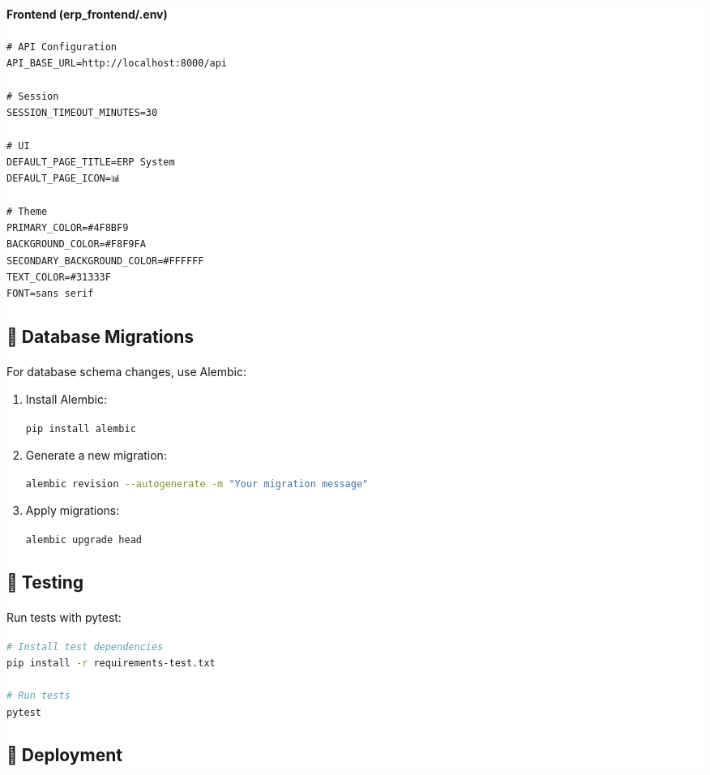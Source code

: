 #### Frontend (erp_frontend/.env)

```env
# API Configuration
API_BASE_URL=http://localhost:8000/api

# Session
SESSION_TIMEOUT_MINUTES=30

# UI
DEFAULT_PAGE_TITLE=ERP System
DEFAULT_PAGE_ICON=📊

# Theme
PRIMARY_COLOR=#4F8BF9
BACKGROUND_COLOR=#F8F9FA
SECONDARY_BACKGROUND_COLOR=#FFFFFF
TEXT_COLOR=#31333F
FONT=sans serif
```

## 🔄 Database Migrations

For database schema changes, use Alembic:

1. Install Alembic:
   ```bash
   pip install alembic
   ```

2. Generate a new migration:
   ```bash
   alembic revision --autogenerate -m "Your migration message"
   ```

3. Apply migrations:
   ```bash
   alembic upgrade head
   ```

## 🧪 Testing

Run tests with pytest:

```bash
# Install test dependencies
pip install -r requirements-test.txt

# Run tests
pytest
```

## 🚀 Deployment
